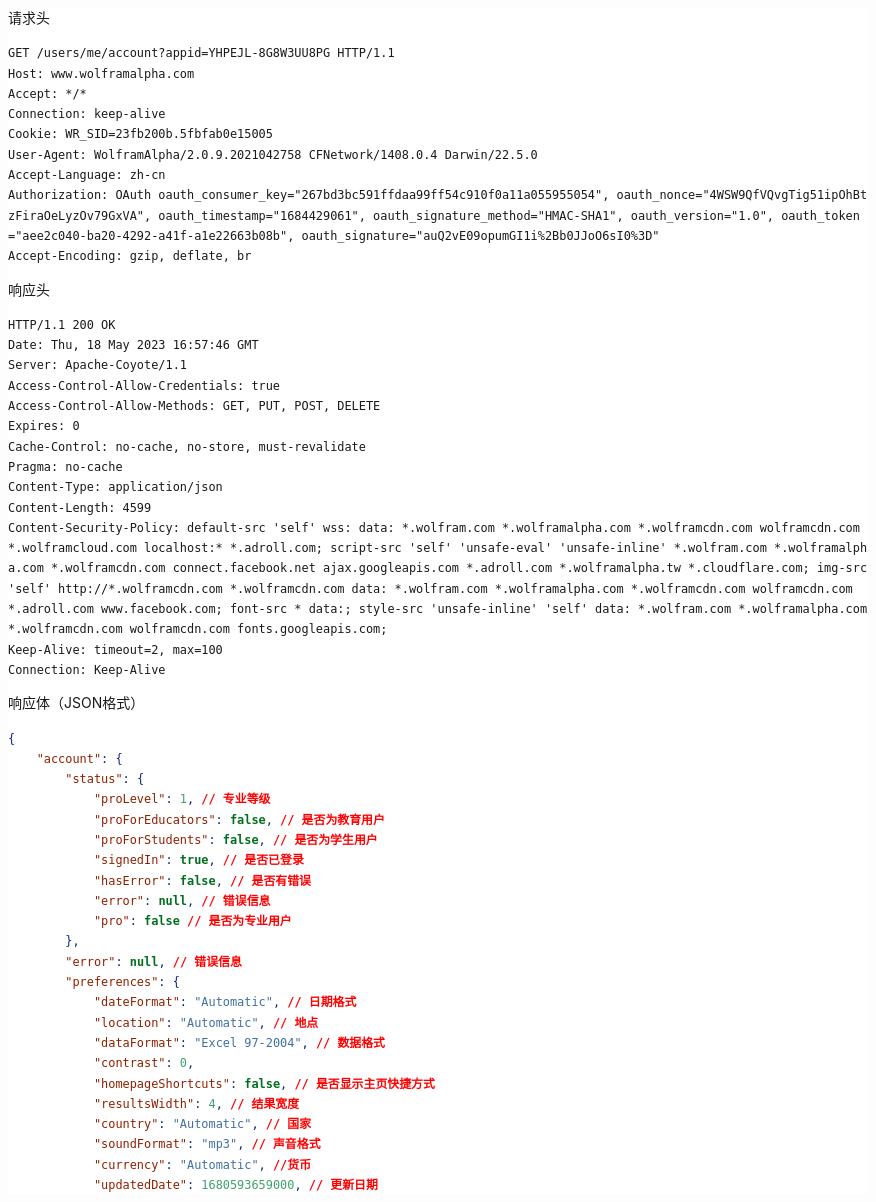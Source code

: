 请求头

```http
GET /users/me/account?appid=YHPEJL-8G8W3UU8PG HTTP/1.1
Host: www.wolframalpha.com
Accept: */*
Connection: keep-alive
Cookie: WR_SID=23fb200b.5fbfab0e15005
User-Agent: WolframAlpha/2.0.9.2021042758 CFNetwork/1408.0.4 Darwin/22.5.0
Accept-Language: zh-cn
Authorization: OAuth oauth_consumer_key="267bd3bc591ffdaa99ff54c910f0a11a055955054", oauth_nonce="4WSW9QfVQvgTig51ipOhBtzFiraOeLyzOv79GxVA", oauth_timestamp="1684429061", oauth_signature_method="HMAC-SHA1", oauth_version="1.0", oauth_token="aee2c040-ba20-4292-a41f-a1e22663b08b", oauth_signature="auQ2vE09opumGI1i%2Bb0JJoO6sI0%3D"
Accept-Encoding: gzip, deflate, br
```

响应头

```http
HTTP/1.1 200 OK
Date: Thu, 18 May 2023 16:57:46 GMT
Server: Apache-Coyote/1.1
Access-Control-Allow-Credentials: true
Access-Control-Allow-Methods: GET, PUT, POST, DELETE
Expires: 0
Cache-Control: no-cache, no-store, must-revalidate
Pragma: no-cache
Content-Type: application/json
Content-Length: 4599
Content-Security-Policy: default-src 'self' wss: data: *.wolfram.com *.wolframalpha.com *.wolframcdn.com wolframcdn.com *.wolframcloud.com localhost:* *.adroll.com; script-src 'self' 'unsafe-eval' 'unsafe-inline' *.wolfram.com *.wolframalpha.com *.wolframcdn.com connect.facebook.net ajax.googleapis.com *.adroll.com *.wolframalpha.tw *.cloudflare.com; img-src 'self' http://*.wolframcdn.com *.wolframcdn.com data: *.wolfram.com *.wolframalpha.com *.wolframcdn.com wolframcdn.com *.adroll.com www.facebook.com; font-src * data:; style-src 'unsafe-inline' 'self' data: *.wolfram.com *.wolframalpha.com *.wolframcdn.com wolframcdn.com fonts.googleapis.com;
Keep-Alive: timeout=2, max=100
Connection: Keep-Alive
```

响应体（JSON格式）

```json
{
    "account": {
        "status": {
            "proLevel": 1, // 专业等级
            "proForEducators": false, // 是否为教育用户
            "proForStudents": false, // 是否为学生用户
            "signedIn": true, // 是否已登录
            "hasError": false, // 是否有错误
            "error": null, // 错误信息
            "pro": false // 是否为专业用户
        },
        "error": null, // 错误信息
        "preferences": {
            "dateFormat": "Automatic", // 日期格式
            "location": "Automatic", // 地点
            "dataFormat": "Excel 97-2004", // 数据格式
            "contrast": 0, 
            "homepageShortcuts": false, // 是否显示主页快捷方式
            "resultsWidth": 4, // 结果宽度
            "country": "Automatic", // 国家
            "soundFormat": "mp3", // 声音格式
            "currency": "Automatic", //货币
            "updatedDate": 1680593659000, // 更新日期
```